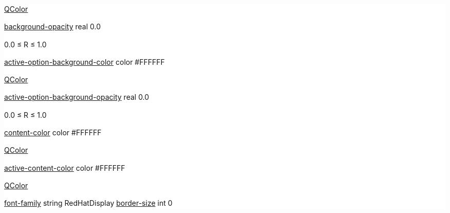 <a href="https://doc.qt.io/qt-6/qml-color.html#details">QColor</a>

</td></tr><tr><td align="left">
<a href="#menuareapopupsbackgroundopacity">background-opacity</a>
</td>
<td align="center">real</td>
<td align="center">0.0</td>
<td align="left">

0.0 ≤ R ≤ 1.0

</td></tr><tr><td align="left">
<a href="#menuareapopupsactiveoptionbackgroundcolor">active-option-background-color</a>
</td>
<td align="center">color</td>
<td align="center">#FFFFFF</td>
<td align="left">

<a href="https://doc.qt.io/qt-6/qml-color.html#details">QColor</a>

</td></tr><tr><td align="left">
<a href="#menuareapopupsactiveoptionbackgroundopacity">active-option-background-opacity</a>
</td>
<td align="center">real</td>
<td align="center">0.0</td>
<td align="left">

0.0 ≤ R ≤ 1.0

</td></tr><tr><td align="left">
<a href="#menuareapopupscontentcolor">content-color</a>
</td>
<td align="center">color</td>
<td align="center">#FFFFFF</td>
<td align="left">

<a href="https://doc.qt.io/qt-6/qml-color.html#details">QColor</a>

</td></tr><tr><td align="left">
<a href="#menuareapopupsactivecontentcolor">active-content-color</a>
</td>
<td align="center">color</td>
<td align="center">#FFFFFF</td>
<td align="left">

<a href="https://doc.qt.io/qt-6/qml-color.html#details">QColor</a>

</td></tr><tr><td align="left">
<a href="#menuareapopupsfontfamily">font-family</a>
</td>
<td align="center">string</td>
<td align="center">RedHatDisplay</td>
<td align="left">



</td></tr><tr><td align="left">
<a href="#menuareapopupsbordersize">border-size</a>
</td>
<td align="center">int</td>
<td align="center">0</td>
<td align="left">
